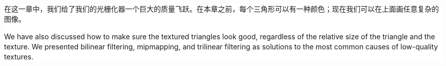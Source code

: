 在这一章中，我们给了我们的光栅化器一个巨大的质量飞跃。在本章之前，每个三角形可以有一种颜色；现在我们可以在上面画任意复杂的图像。

We have also discussed how to make sure the textured triangles look good, regardless of the relative size of the triangle and the texture. We presented bilinear filtering, mipmapping, and trilinear filtering as solutions to the most common causes of low-quality textures.